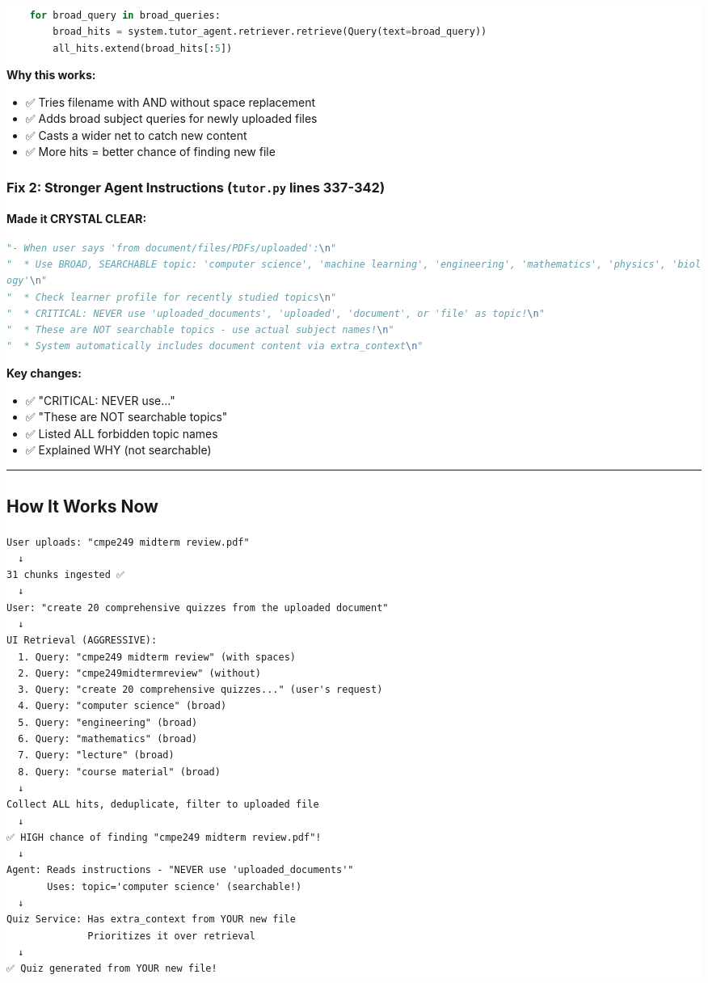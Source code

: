 ```python
    for broad_query in broad_queries:
        broad_hits = system.tutor_agent.retriever.retrieve(Query(text=broad_query))
        all_hits.extend(broad_hits[:5])
```

**Why this works:**
- ✅ Tries filename with AND without space replacement
- ✅ Adds broad subject queries for newly uploaded files
- ✅ Casts a wider net to catch new content
- ✅ More hits = better chance of finding new file

### Fix 2: Stronger Agent Instructions (`tutor.py` lines 337-342)

**Made it CRYSTAL CLEAR:**

```python
"- When user says 'from document/files/PDFs/uploaded':\n"
"  * Use BROAD, SEARCHABLE topic: 'computer science', 'machine learning', 'engineering', 'mathematics', 'physics', 'biology'\n"
"  * Check learner profile for recently studied topics\n"
"  * CRITICAL: NEVER use 'uploaded_documents', 'uploaded', 'document', or 'file' as topic!\n"
"  * These are NOT searchable topics - use actual subject names!\n"
"  * System automatically includes document content via extra_context\n"
```

**Key changes:**
- ✅ "CRITICAL: NEVER use..."
- ✅ "These are NOT searchable topics"
- ✅ Listed ALL forbidden topic names
- ✅ Explained WHY (not searchable)

---

## How It Works Now

```
User uploads: "cmpe249 midterm review.pdf"
  ↓
31 chunks ingested ✅
  ↓
User: "create 20 comprehensive quizzes from the uploaded document"
  ↓
UI Retrieval (AGGRESSIVE):
  1. Query: "cmpe249 midterm review" (with spaces)
  2. Query: "cmpe249midtermreview" (without)
  3. Query: "create 20 comprehensive quizzes..." (user's request)
  4. Query: "computer science" (broad)
  5. Query: "engineering" (broad)
  6. Query: "mathematics" (broad)
  7. Query: "lecture" (broad)
  8. Query: "course material" (broad)
  ↓
Collect ALL hits, deduplicate, filter to uploaded file
  ↓
✅ HIGH chance of finding "cmpe249 midterm review.pdf"!
  ↓
Agent: Reads instructions - "NEVER use 'uploaded_documents'"
       Uses: topic='computer science' (searchable!)
  ↓
Quiz Service: Has extra_context from YOUR new file
              Prioritizes it over retrieval
  ↓
✅ Quiz generated from YOUR new file!
```
